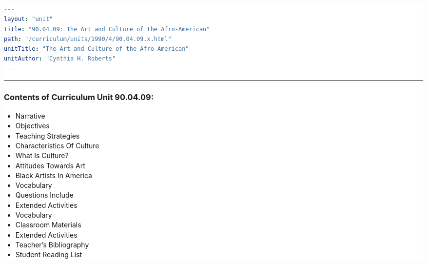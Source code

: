 ```yaml
---
layout: "unit"
title: "90.04.09: The Art and Culture of the Afro-American"
path: "/curriculum/units/1990/4/90.04.09.x.html"
unitTitle: "The Art and Culture of the Afro-American"
unitAuthor: "Cynthia H. Roberts"
---
```

<body>
<hr/>
<h3>
Contents of Curriculum Unit 90.04.09:
</h3>
<ul>
<li>
Narrative
</li>
<li>
Objectives
</li>
<li>
Teaching Strategies
</li>
<li>
Characteristics Of Culture
</li>
<li>
What Is Culture?
</li>
<li>
Attitudes Towards Art
</li>
<li>
Black Artists In America
</li>
<li>
Vocabulary
</li>
<li>
Questions Include
</li>
<li>
Extended Activities
</li>
<li>
Vocabulary
</li>
<li>
Classroom Materials
</li>
<li>
Extended Activities
</li>
<li>
Teacher’s Bibliography
</li>
<li>
Student Reading List
</li>
</ul>
<h3>
<a href="../../../guides/1990/4/90.04.09.x.html">